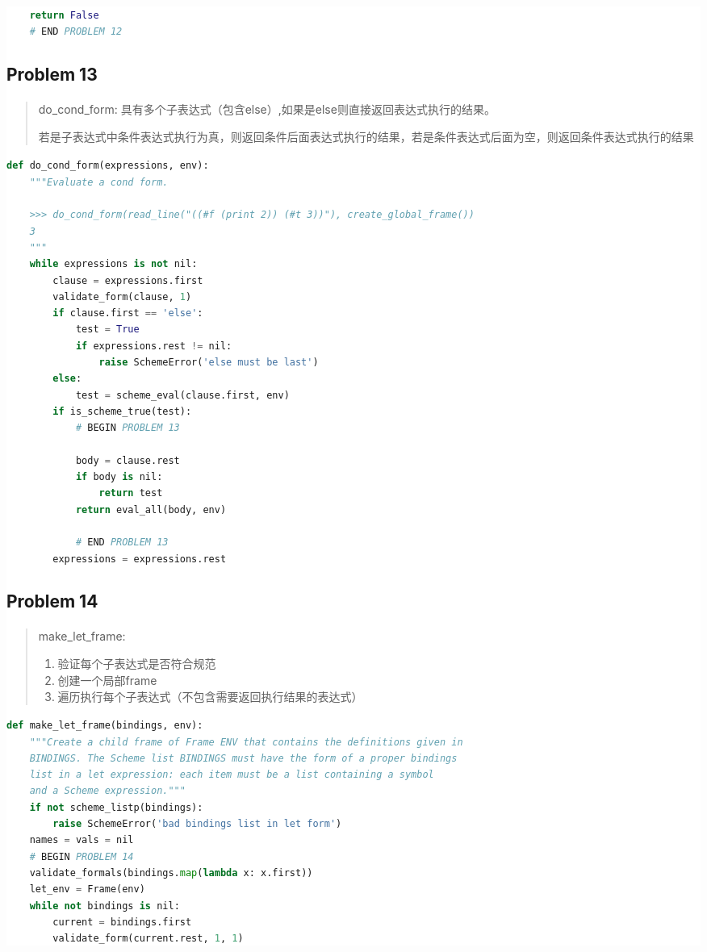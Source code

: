 ```python
    return False
    # END PROBLEM 12
```



## Problem 13 

> do_cond_form:  具有多个子表达式（包含else）,如果是else则直接返回表达式执行的结果。
>
> 若是子表达式中条件表达式执行为真，则返回条件后面表达式执行的结果，若是条件表达式后面为空，则返回条件表达式执行的结果

```python
def do_cond_form(expressions, env):
    """Evaluate a cond form.

    >>> do_cond_form(read_line("((#f (print 2)) (#t 3))"), create_global_frame())
    3
    """
    while expressions is not nil:
        clause = expressions.first
        validate_form(clause, 1)
        if clause.first == 'else':
            test = True
            if expressions.rest != nil:
                raise SchemeError('else must be last')
        else:
            test = scheme_eval(clause.first, env)
        if is_scheme_true(test):
            # BEGIN PROBLEM 13
                    
            body = clause.rest
            if body is nil:
                return test
            return eval_all(body, env)

            # END PROBLEM 13
        expressions = expressions.rest
```



## Problem 14

> make_let_frame:
>
> 1. 验证每个子表达式是否符合规范
> 2. 创建一个局部frame
> 3. 遍历执行每个子表达式（不包含需要返回执行结果的表达式）



```python
def make_let_frame(bindings, env):
    """Create a child frame of Frame ENV that contains the definitions given in
    BINDINGS. The Scheme list BINDINGS must have the form of a proper bindings
    list in a let expression: each item must be a list containing a symbol
    and a Scheme expression."""
    if not scheme_listp(bindings):
        raise SchemeError('bad bindings list in let form')
    names = vals = nil
    # BEGIN PROBLEM 14
    validate_formals(bindings.map(lambda x: x.first))
    let_env = Frame(env)
    while not bindings is nil:
        current = bindings.first
        validate_form(current.rest, 1, 1)
```
